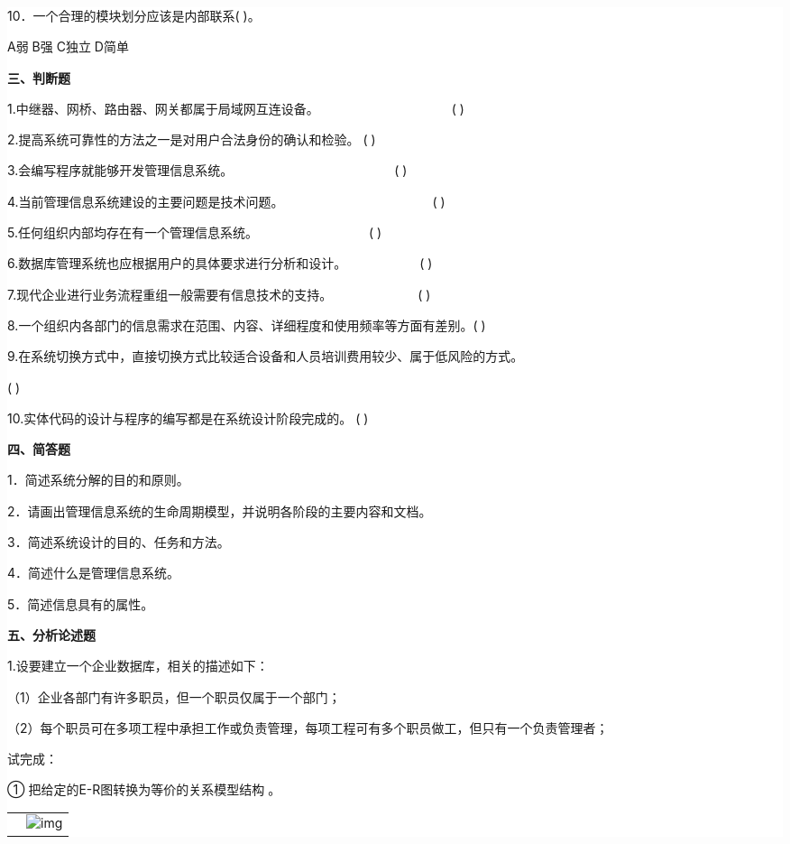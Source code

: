 10．一个合理的模块划分应该是内部联系(  )。

A弱  B强  C独立  D简单

 

**三、判断题**

1.中继器、网桥、路由器、网关都属于局域网互连设备。　　　　　　　　　　　(    )　　      

2.提高系统可靠性的方法之一是对用户合法身份的确认和检验。        (    )

3.会编写程序就能够开发管理信息系统。　　　　　　　　　　　　　     (    )

4.当前管理信息系统建设的主要问题是技术问题。　　　　　　　　　　  　　(    )

5.任何组织内部均存在有一个管理信息系统。　　　      　　　　　　(    )

6.数据库管理系统也应根据用户的具体要求进行分析和设计。　　　  　　　(    )

7.现代企业进行业务流程重组一般需要有信息技术的支持。　  　　　　　　(    )

8.一个组织内各部门的信息需求在范围、内容、详细程度和使用频率等方面有差别。(   )

9.在系统切换方式中，直接切换方式比较适合设备和人员培训费用较少、属于低风险的方式。

(   )

10.实体代码的设计与程序的编写都是在系统设计阶段完成的。         (   )

 

**四、简答题**

1．简述系统分解的目的和原则。

2．请画出管理信息系统的生命周期模型，并说明各阶段的主要内容和文档。

3．简述系统设计的目的、任务和方法。

4．简述什么是管理信息系统。

5．简述信息具有的属性。

**五、分析论述题**

1.设要建立一个企业数据库，相关的描述如下：

（1）企业各部门有许多职员，但一个职员仅属于一个部门；

（2）每个职员可在多项工程中承担工作或负责管理，每项工程可有多个职员做工，但只有一个负责管理者；

试完成：

① 把给定的E-R图转换为等价的关系模型结构 。



|      |                                                              |
| ---- | ------------------------------------------------------------ |
|      | ![img](file:///C:/Users/83854/AppData/Local/Temp/msohtmlclip1/01/clip_image001.gif) |

 



 
